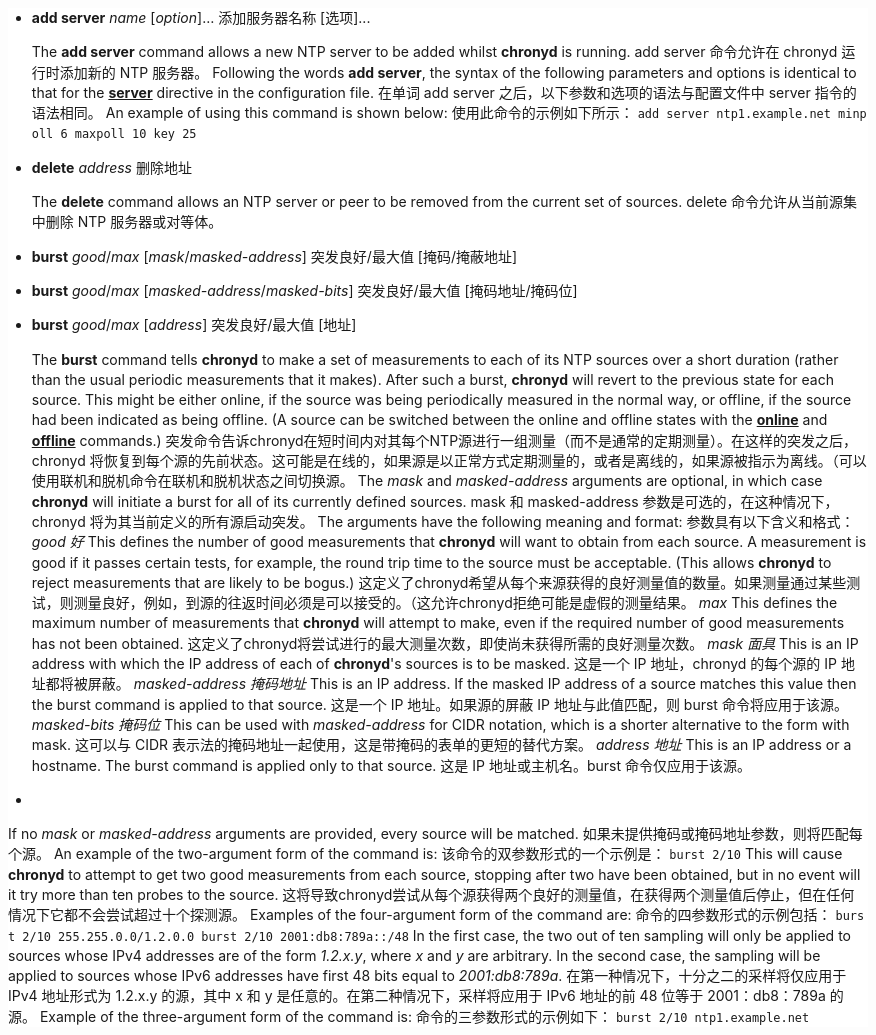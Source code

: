 - **add server** *name* [*option*]… 添加服务器名称 [选项]...

  The **add server** command allows a new NTP server to be added whilst **chronyd** is running. add server 命令允许在 chronyd 运行时添加新的 NTP 服务器。 Following the words **add server**, the syntax of the following parameters and options is identical to that for the [**server**](https://chrony-project.org/doc/4.5/chrony.conf.html#server) directive in the configuration file. 在单词 add server 之后，以下参数和选项的语法与配置文件中 server 指令的语法相同。  An example of using this command is shown below: 使用此命令的示例如下所示：  `add server ntp1.example.net minpoll 6 maxpoll 10 key 25`

- **delete** *address* 删除地址

  The **delete** command allows an NTP server or peer to be removed from the current set of sources. delete 命令允许从当前源集中删除 NTP 服务器或对等体。

- **burst** *good*/*max* [*mask*/*masked-address*] 突发良好/最大值 [掩码/掩蔽地址]

- **burst** *good*/*max* [*masked-address*/*masked-bits*] 突发良好/最大值 [掩码地址/掩码位]

- **burst** *good*/*max* [*address*] 突发良好/最大值 [地址]

  The **burst** command tells **chronyd** to make a set of measurements to each of its NTP sources over a short duration (rather than the usual periodic measurements that it makes). After such a burst, **chronyd** will revert to the previous state for each source. This might be either online, if the source was being periodically measured in the normal way, or offline, if the source had been indicated as being offline. (A source can be switched between the online and offline states with the [**online**](https://chrony-project.org/doc/4.5/chronyc.html#online) and [**offline**](https://chrony-project.org/doc/4.5/chronyc.html#offline) commands.) 突发命令告诉chronyd在短时间内对其每个NTP源进行一组测量（而不是通常的定期测量）。在这样的突发之后，chronyd  将恢复到每个源的先前状态。这可能是在线的，如果源是以正常方式定期测量的，或者是离线的，如果源被指示为离线。（可以使用联机和脱机命令在联机和脱机状态之间切换源。 The *mask* and *masked-address* arguments are optional, in which case **chronyd** will initiate a burst for all of its currently defined sources. mask 和 masked-address 参数是可选的，在这种情况下，chronyd 将为其当前定义的所有源启动突发。  The arguments have the following meaning and format: 参数具有以下含义和格式：  *good 好* This defines the number of good measurements that **chronyd** will want to obtain from each source. A measurement is good if it passes certain tests, for example, the round trip time to the source must be acceptable. (This allows **chronyd** to reject measurements that are likely to be bogus.) 这定义了chronyd希望从每个来源获得的良好测量值的数量。如果测量通过某些测试，则测量良好，例如，到源的往返时间必须是可以接受的。（这允许chronyd拒绝可能是虚假的测量结果。 *max* This defines the maximum number of measurements that **chronyd** will attempt to make, even if the required number of good measurements has not been obtained. 这定义了chronyd将尝试进行的最大测量次数，即使尚未获得所需的良好测量次数。 *mask 面具* This is an IP address with which the IP address of each of **chronyd**'s sources is to be masked. 这是一个 IP 地址，chronyd 的每个源的 IP 地址都将被屏蔽。 *masked-address 掩码地址* This is an IP address. If the masked IP address of a source matches this value then the burst command is applied to that source. 这是一个 IP 地址。如果源的屏蔽 IP 地址与此值匹配，则 burst 命令将应用于该源。 *masked-bits 掩码位* This can be used with *masked-address* for CIDR notation, which is a shorter alternative to the form with mask. 这可以与 CIDR 表示法的掩码地址一起使用，这是带掩码的表单的更短的替代方案。 *address 地址* This is an IP address or a hostname. The burst command is applied only to that source. 这是 IP 地址或主机名。burst 命令仅应用于该源。

- 

  If no *mask* or *masked-address* arguments are provided, every source will be matched. 如果未提供掩码或掩码地址参数，则将匹配每个源。  An example of the two-argument form of the command is: 该命令的双参数形式的一个示例是：  `burst 2/10`  This will cause **chronyd** to attempt to get two good measurements from each source, stopping after two have been obtained, but in no event will it try more than ten probes to the source. 这将导致chronyd尝试从每个源获得两个良好的测量值，在获得两个测量值后停止，但在任何情况下它都不会尝试超过十个探测源。  Examples of the four-argument form of the command are: 命令的四参数形式的示例包括：  `burst 2/10 255.255.0.0/1.2.0.0 burst 2/10 2001:db8:789a::/48`  In the first case, the two out of ten sampling will only be applied to sources whose IPv4 addresses are of the form *1.2.x.y*, where *x* and *y* are arbitrary. In the second case, the sampling will be applied to sources whose IPv6 addresses have first 48 bits equal to *2001:db8:789a*. 在第一种情况下，十分之二的采样将仅应用于 IPv4 地址形式为 1.2.x.y 的源，其中 x 和 y 是任意的。在第二种情况下，采样将应用于 IPv6 地址的前 48 位等于 2001：db8：789a 的源。  Example of the three-argument form of the command is: 命令的三参数形式的示例如下：  `burst 2/10 ntp1.example.net`
